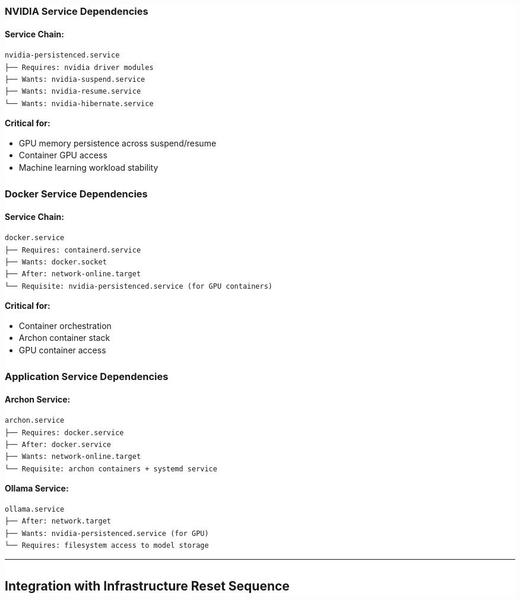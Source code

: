 ### NVIDIA Service Dependencies

**Service Chain:**
```
nvidia-persistenced.service
├── Requires: nvidia driver modules
├── Wants: nvidia-suspend.service
├── Wants: nvidia-resume.service
└── Wants: nvidia-hibernate.service
```

**Critical for:**
- GPU memory persistence across suspend/resume
- Container GPU access
- Machine learning workload stability

### Docker Service Dependencies

**Service Chain:**
```
docker.service
├── Requires: containerd.service
├── Wants: docker.socket
├── After: network-online.target
└── Requisite: nvidia-persistenced.service (for GPU containers)
```

**Critical for:**
- Container orchestration
- Archon container stack
- GPU container access

### Application Service Dependencies

**Archon Service:**
```
archon.service
├── Requires: docker.service
├── After: docker.service
├── Wants: network-online.target
└── Requisite: archon containers + systemd service
```

**Ollama Service:**
```
ollama.service
├── After: network.target
├── Wants: nvidia-persistenced.service (for GPU)
└── Requires: filesystem access to model storage
```

---

## Integration with Infrastructure Reset Sequence
